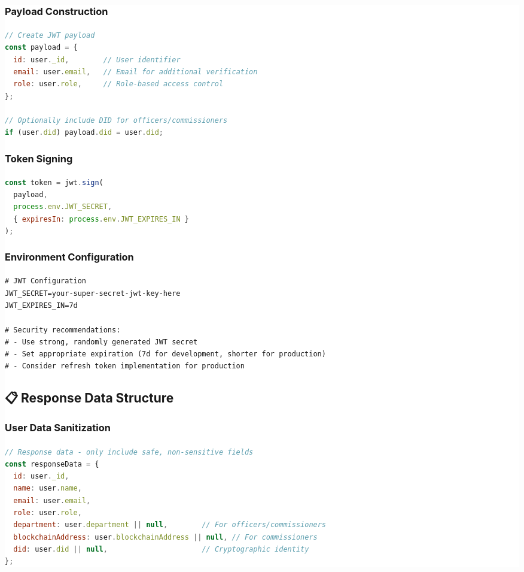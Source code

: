 ### Payload Construction

```javascript
// Create JWT payload
const payload = {
  id: user._id,        // User identifier
  email: user.email,   // Email for additional verification
  role: user.role,     // Role-based access control
};

// Optionally include DID for officers/commissioners
if (user.did) payload.did = user.did;
```

### Token Signing

```javascript
const token = jwt.sign(
  payload, 
  process.env.JWT_SECRET, 
  { expiresIn: process.env.JWT_EXPIRES_IN }
);
```

### Environment Configuration
```env
# JWT Configuration
JWT_SECRET=your-super-secret-jwt-key-here
JWT_EXPIRES_IN=7d

# Security recommendations:
# - Use strong, randomly generated JWT secret
# - Set appropriate expiration (7d for development, shorter for production)
# - Consider refresh token implementation for production
```

## 📋 Response Data Structure

### User Data Sanitization

```javascript
// Response data - only include safe, non-sensitive fields
const responseData = {
  id: user._id,
  name: user.name,
  email: user.email,
  role: user.role,
  department: user.department || null,        // For officers/commissioners
  blockchainAddress: user.blockchainAddress || null, // For commissioners
  did: user.did || null,                      // Cryptographic identity
};
```
